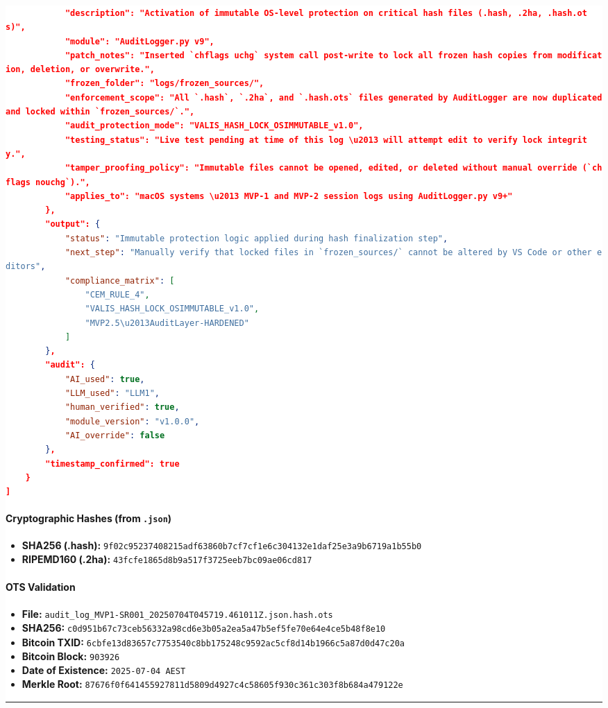 ```json
            "description": "Activation of immutable OS-level protection on critical hash files (.hash, .2ha, .hash.ots)",
            "module": "AuditLogger.py v9",
            "patch_notes": "Inserted `chflags uchg` system call post-write to lock all frozen hash copies from modification, deletion, or overwrite.",
            "frozen_folder": "logs/frozen_sources/",
            "enforcement_scope": "All `.hash`, `.2ha`, and `.hash.ots` files generated by AuditLogger are now duplicated and locked within `frozen_sources/`.",
            "audit_protection_mode": "VALIS_HASH_LOCK_OSIMMUTABLE_v1.0",
            "testing_status": "Live test pending at time of this log \u2013 will attempt edit to verify lock integrity.",
            "tamper_proofing_policy": "Immutable files cannot be opened, edited, or deleted without manual override (`chflags nouchg`).",
            "applies_to": "macOS systems \u2013 MVP-1 and MVP-2 session logs using AuditLogger.py v9+"
        },
        "output": {
            "status": "Immutable protection logic applied during hash finalization step",
            "next_step": "Manually verify that locked files in `frozen_sources/` cannot be altered by VS Code or other editors",
            "compliance_matrix": [
                "CEM_RULE_4",
                "VALIS_HASH_LOCK_OSIMMUTABLE_v1.0",
                "MVP2.5\u2013AuditLayer-HARDENED"
            ]
        },
        "audit": {
            "AI_used": true,
            "LLM_used": "LLM1",
            "human_verified": true,
            "module_version": "v1.0.0",
            "AI_override": false
        },
        "timestamp_confirmed": true
    }
]
```

#### Cryptographic Hashes (from `.json`)
- **SHA256 (.hash):** `9f02c95237408215adf63860b7cf7cf1e6c304132e1daf25e3a9b6719a1b55b0`
- **RIPEMD160 (.2ha):** `43fcfe1865d8b9a517f3725eeb7bc09ae06cd817`

#### OTS Validation
- **File:** `audit_log_MVP1-SR001_20250704T045719.461011Z.json.hash.ots`
- **SHA256:** `c0d951b67c73ceb56332a98cd6e3b05a2ea5a47b5ef5fe70e64e4ce5b48f8e10`
- **Bitcoin TXID:** `6cbfe13d83657c7753540c8bb175248c9592ac5cf8d14b1966c5a87d0d47c20a`
- **Bitcoin Block:** `903926`
- **Date of Existence:** `2025-07-04 AEST`
- **Merkle Root:** `87676f0f641455927811d5809d4927c4c58605f930c361c303f8b684a479122e`

---
